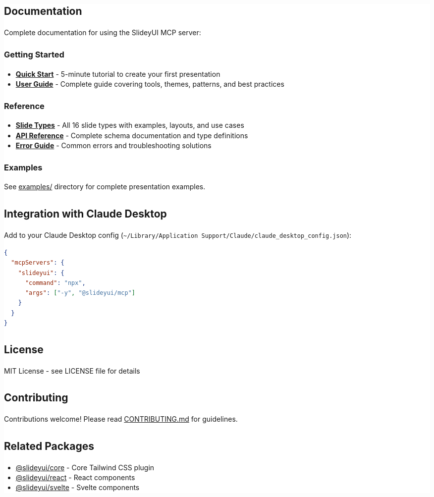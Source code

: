 ## Documentation

Complete documentation for using the SlideyUI MCP server:

### Getting Started
- **[Quick Start](./docs/QUICK-START.md)** - 5-minute tutorial to create your first presentation
- **[User Guide](./docs/USER-GUIDE.md)** - Complete guide covering tools, themes, patterns, and best practices

### Reference
- **[Slide Types](./docs/SLIDE-TYPES.md)** - All 16 slide types with examples, layouts, and use cases
- **[API Reference](./docs/API-REFERENCE.md)** - Complete schema documentation and type definitions
- **[Error Guide](./docs/ERRORS.md)** - Common errors and troubleshooting solutions

### Examples

See [examples/](./examples/) directory for complete presentation examples.

## Integration with Claude Desktop

Add to your Claude Desktop config (`~/Library/Application Support/Claude/claude_desktop_config.json`):

```json
{
  "mcpServers": {
    "slideyui": {
      "command": "npx",
      "args": ["-y", "@slideyui/mcp"]
    }
  }
}
```

## License

MIT License - see LICENSE file for details

## Contributing

Contributions welcome! Please read [CONTRIBUTING.md](../../CONTRIBUTING.md) for guidelines.

## Related Packages

- [@slideyui/core](../slideyui-core) - Core Tailwind CSS plugin
- [@slideyui/react](../slideyui-react) - React components
- [@slideyui/svelte](../slideyui-svelte) - Svelte components
